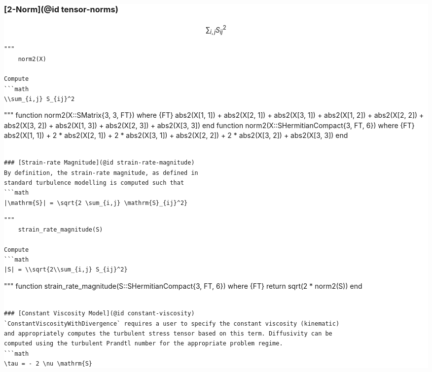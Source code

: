 
### [2-Norm](@id tensor-norms)
```math
\sum_{i,j} S_{ij}^2
```

```@example turbulence
"""
    norm2(X)

Compute
```math
\\sum_{i,j} S_{ij}^2
```
"""
function norm2(X::SMatrix{3, 3, FT}) where {FT}
    abs2(X[1, 1]) +
    abs2(X[2, 1]) +
    abs2(X[3, 1]) +
    abs2(X[1, 2]) +
    abs2(X[2, 2]) +
    abs2(X[3, 2]) +
    abs2(X[1, 3]) +
    abs2(X[2, 3]) +
    abs2(X[3, 3])
end
function norm2(X::SHermitianCompact{3, FT, 6}) where {FT}
    abs2(X[1, 1]) +
    2 * abs2(X[2, 1]) +
    2 * abs2(X[3, 1]) +
    abs2(X[2, 2]) +
    2 * abs2(X[3, 2]) +
    abs2(X[3, 3])
end
```

### [Strain-rate Magnitude](@id strain-rate-magnitude)
By definition, the strain-rate magnitude, as defined in
standard turbulence modelling is computed such that
```math
|\mathrm{S}| = \sqrt{2 \sum_{i,j} \mathrm{S}_{ij}^2}
```

```@example turbulence
"""
    strain_rate_magnitude(S)

Compute
```math
|S| = \\sqrt{2\\sum_{i,j} S_{ij}^2}
```
"""
function strain_rate_magnitude(S::SHermitianCompact{3, FT, 6}) where {FT}
    return sqrt(2 * norm2(S))
end
```

### [Constant Viscosity Model](@id constant-viscosity)
`ConstantViscosityWithDivergence` requires a user to specify the constant viscosity (kinematic)
and appropriately computes the turbulent stress tensor based on this term. Diffusivity can be
computed using the turbulent Prandtl number for the appropriate problem regime.
```math
\tau = - 2 \nu \mathrm{S}
```
